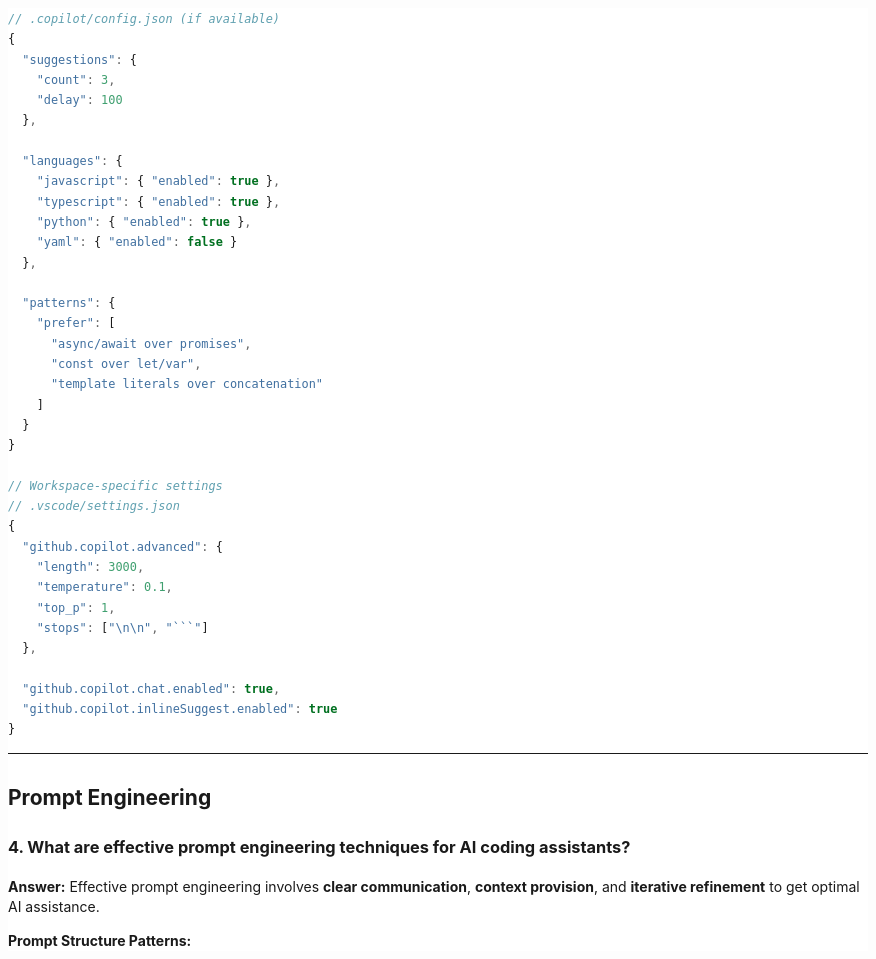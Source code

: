```javascript
// .copilot/config.json (if available)
{
  "suggestions": {
    "count": 3,
    "delay": 100
  },
  
  "languages": {
    "javascript": { "enabled": true },
    "typescript": { "enabled": true },
    "python": { "enabled": true },
    "yaml": { "enabled": false }
  },
  
  "patterns": {
    "prefer": [
      "async/await over promises",
      "const over let/var",
      "template literals over concatenation"
    ]
  }
}

// Workspace-specific settings
// .vscode/settings.json
{
  "github.copilot.advanced": {
    "length": 3000,
    "temperature": 0.1,
    "top_p": 1,
    "stops": ["\n\n", "```"]
  },
  
  "github.copilot.chat.enabled": true,
  "github.copilot.inlineSuggest.enabled": true
}
```

---

## Prompt Engineering

### 4. What are effective prompt engineering techniques for AI coding assistants?

**Answer:**
Effective prompt engineering involves **clear communication**, **context provision**, and **iterative refinement** to get optimal AI assistance.

**Prompt Structure Patterns:**
